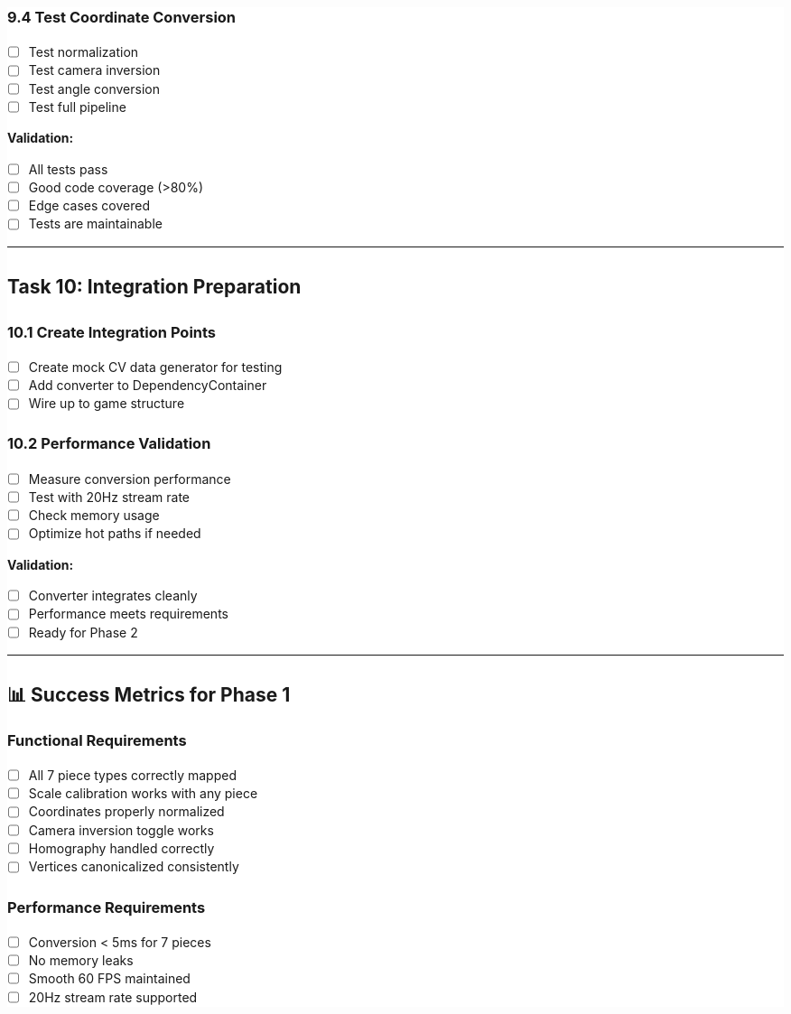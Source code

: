 ### 9.4 Test Coordinate Conversion
- [ ] Test normalization
- [ ] Test camera inversion
- [ ] Test angle conversion
- [ ] Test full pipeline

**Validation:**
- [ ] All tests pass
- [ ] Good code coverage (>80%)
- [ ] Edge cases covered
- [ ] Tests are maintainable

---

## Task 10: Integration Preparation

### 10.1 Create Integration Points
- [ ] Create mock CV data generator for testing
- [ ] Add converter to DependencyContainer
- [ ] Wire up to game structure

### 10.2 Performance Validation
- [ ] Measure conversion performance
- [ ] Test with 20Hz stream rate
- [ ] Check memory usage
- [ ] Optimize hot paths if needed

**Validation:**
- [ ] Converter integrates cleanly
- [ ] Performance meets requirements
- [ ] Ready for Phase 2

---

## 📊 Success Metrics for Phase 1

### Functional Requirements
- [ ] All 7 piece types correctly mapped
- [ ] Scale calibration works with any piece
- [ ] Coordinates properly normalized
- [ ] Camera inversion toggle works
- [ ] Homography handled correctly
- [ ] Vertices canonicalized consistently

### Performance Requirements  
- [ ] Conversion < 5ms for 7 pieces
- [ ] No memory leaks
- [ ] Smooth 60 FPS maintained
- [ ] 20Hz stream rate supported
